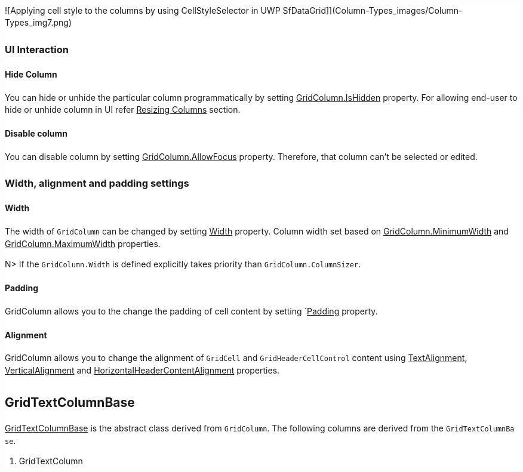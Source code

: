 
![Applying cell style to the columns by using CellStyleSelector in UWP SfDataGrid]](Column-Types_images/Column-Types_img7.png)

### UI Interaction

#### Hide Column

You can hide or unhide the particular column programmatically by setting [GridColumn.IsHidden](https://help.syncfusion.com/cr/uwp/Syncfusion.UI.Xaml.Grid.GridColumnBase.html#Syncfusion_UI_Xaml_Grid_GridColumnBase_IsHidden) property. For allowing end-user to hide or unhide column in UI refer [Resizing Columns](http://help.syncfusion.com/uwp/sfdatagrid/columns#resizing-columns) section.

#### Disable column

You can disable column by setting [GridColumn.AllowFocus](https://help.syncfusion.com/cr/uwp/Syncfusion.UI.Xaml.Grid.GridColumnBase.html#Syncfusion_UI_Xaml_Grid_GridColumnBase_AllowFocus) property. Therefore, that column can’t be selected or edited.
 
### Width, alignment and padding settings

#### Width

The width of `GridColumn` can be changed by setting [Width](https://help.syncfusion.com/cr/uwp/Syncfusion.UI.Xaml.Grid.GridColumnBase.html#Syncfusion_UI_Xaml_Grid_GridColumnBase_Width) property. Column width set based on [GridColumn.MinimumWidth](https://help.syncfusion.com/cr/uwp/Syncfusion.UI.Xaml.Grid.GridColumnBase.html#Syncfusion_UI_Xaml_Grid_GridColumnBase_MinimumWidth) and [GridColumn.MaximumWidth](https://help.syncfusion.com/cr/uwp/Syncfusion.UI.Xaml.Grid.GridColumnBase.html#Syncfusion_UI_Xaml_Grid_GridColumnBase_MaximumWidth) properties.
 
N> If the `GridColumn.Width` is defined explicitly takes priority than `GridColumn.ColumnSizer`.

#### Padding

GridColumn allows you to the change the padding of cell content by setting `[Padding](https://help.syncfusion.com/cr/uwp/Syncfusion.UI.Xaml.Grid.GridColumnBase.html#Syncfusion_UI_Xaml_Grid_GridColumnBase_Padding) property.
 
#### Alignment

GridColumn allows you to change the alignment of `GridCell` and `GridHeaderCellControl` content using [TextAlignment](https://help.syncfusion.com/cr/uwp/Syncfusion.UI.Xaml.Grid.GridColumnBase.html#Syncfusion_UI_Xaml_Grid_GridColumnBase_TextAlignment), [VerticalAlignment](https://help.syncfusion.com/cr/uwp/Syncfusion.UI.Xaml.Grid.GridColumnBase.html#Syncfusion_UI_Xaml_Grid_GridColumnBase_VerticalAlignment) and [HorizontalHeaderContentAlignment](https://help.syncfusion.com/cr/uwp/Syncfusion.UI.Xaml.Grid.GridColumnBase.html#Syncfusion_UI_Xaml_Grid_GridColumnBase_HorizontalHeaderContentAlignment) properties.

## GridTextColumnBase

[GridTextColumnBase](https://help.syncfusion.com/cr/uwp/Syncfusion.UI.Xaml.Grid.GridColumnBase.html) is the abstract class derived from `GridColumn`. The following columns are derived from the `GridTextColumnBase`.

1. GridTextColumn
